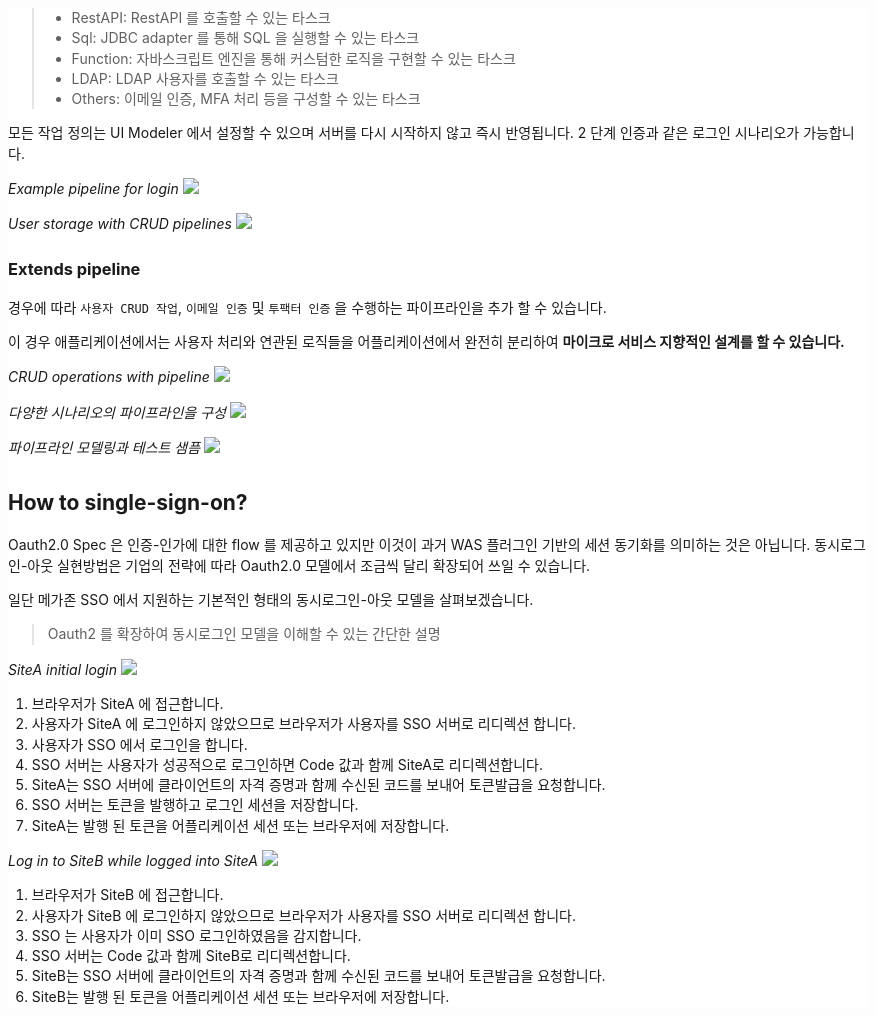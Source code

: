 > - RestAPI: RestAPI 를 호출할 수 있는 타스크 
> - Sql: JDBC adapter 를 통해 SQL 을 실행할 수 있는 타스크
> - Function: 자바스크립트 엔진을 통해 커스텀한 로직을 구현할 수 있는 타스크
> - LDAP: LDAP 사용자를 호출할 수 있는 타스크
> - Others: 이메일 인증, MFA 처리 등을 구성할 수 있는 타스크

모든 작업 정의는 UI Modeler 에서 설정할 수 있으며 서버를 다시 시작하지 않고 즉시 반영됩니다. 2 단계 인증과 같은 로그인 시나리오가 가능합니다.

*Example pipeline for login*
![](http://ssodoc.lgcom.lge.com/docs/image/concept/concept6.png)

*User storage with CRUD pipelines*
![](http://ssodoc.lgcom.lge.com/docs/image/storage/storage-5.png)

### Extends pipeline

경우에 따라 `사용자 CRUD 작업`, `이메일 인증` 및 `투팩터 인증` 을 수행하는 파이프라인을 추가 할 수 있습니다.

이 경우 애플리케이션에서는 사용자 처리와 연관된 로직들을 어플리케이션에서 완전히 분리하여 **마이크로 서비스 지향적인 설계를 할 수 있습니다.**

*CRUD operations with pipeline*
![](http://ssodoc.lgcom.lge.com/docs/image/concept/concept7.png)
  
*다양한 시나리오의 파이프라인을 구성*
![](http://ssodoc.lgcom.lge.com/docs/image/storage/storage-6.png)

*파이프라인 모델링과 테스트 샘픔*
![](http://ssodoc.lgcom.lge.com/docs/image/pipeline/pipeline-5.png)

## How to single-sign-on? 

Oauth2.0 Spec 은 인증-인가에 대한 flow 를 제공하고 있지만 이것이 과거 WAS 플러그인 기반의 세션 동기화를 의미하는 것은 아닙니다.
동시로그인-아웃 실현방법은 기업의 전략에 따라 Oauth2.0 모델에서 조금씩 달리 확장되어 쓰일 수 있습니다.

일단 메가존 SSO 에서 지원하는 기본적인 형태의 동시로그인-아웃 모델을 살펴보겠습니다.

> Oauth2 를 확장하여 동시로그인 모델을 이해할 수 있는 간단한 설명

*SiteA initial login*
![](http://ssodoc.lgcom.lge.com/docs/image/concept/concept8.png)

1. 브라우저가 SiteA 에 접근합니다.
2. 사용자가 SiteA 에 로그인하지 않았으므로 브라우저가 사용자를 SSO 서버로 리디렉션 합니다.
3. 사용자가 SSO 에서 로그인을 합니다.
4. SSO 서버는 사용자가 성공적으로 로그인하면 Code 값과 함께 SiteA로 리디렉션합니다.
5. SiteA는 SSO 서버에 클라이언트의 자격 증명과 함께 수신된 코드를 보내어 토큰발급을 요청합니다.
6. SSO 서버는 토큰을 발행하고 로그인 세션을 저장합니다.
7. SiteA는 발행 된 토큰을 어플리케이션 세션 또는 브라우저에 저장합니다.

*Log in to SiteB while logged into SiteA*
![](http://ssodoc.lgcom.lge.com/docs/image/concept/concept9.png)
 
1. 브라우저가 SiteB 에 접근합니다.
2. 사용자가 SiteB 에 로그인하지 않았으므로 브라우저가 사용자를 SSO 서버로 리디렉션 합니다.
3. SSO 는 사용자가 이미 SSO 로그인하였음을 감지합니다.
4. SSO 서버는 Code 값과 함께 SiteB로 리디렉션합니다.
5. SiteB는 SSO 서버에 클라이언트의 자격 증명과 함께 수신된 코드를 보내어 토큰발급을 요청합니다.
6. SiteB는 발행 된 토큰을 어플리케이션 세션 또는 브라우저에 저장합니다.
